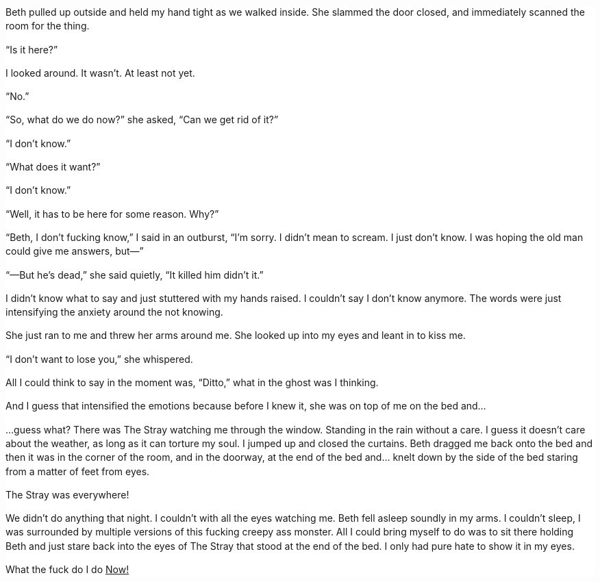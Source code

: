 Beth pulled up outside and held my hand tight as we walked inside. She slammed the door closed, and immediately scanned the room for the thing.

“Is it here?”

I looked around. It wasn’t. At least not yet.

“No.”

“So, what do we do now?” she asked, “Can we get rid of it?”

“I don’t know.”

“What does it want?”

“I don’t know.”

“Well, it has to be here for some reason. Why?”

“Beth, I don’t fucking know,” I said in an outburst, “I’m sorry. I didn’t mean to scream. I just don’t know. I was hoping the old man could give me answers, but—”

“—But he’s dead,” she said quietly, “It killed him didn’t it.”

I didn’t know what to say and just stuttered with my hands raised. I couldn’t say I don’t know anymore. The words were just intensifying the anxiety around the not knowing.

She just ran to me and threw her arms around me. She looked up into my eyes and leant in to kiss me.

“I don’t want to lose you,” she whispered.

All I could think to say in the moment was, “Ditto,” what in the ghost was I thinking.

And I guess that intensified the emotions because before I knew it, she was on top of me on the bed and…

…guess what? There was The Stray watching me through the window. Standing in the rain without a care. I guess it doesn’t care about the weather, as long as it can torture my soul. I jumped up and closed the curtains. Beth dragged me back onto the bed and then it was in the corner of the room, and in the doorway, at the end of the bed and… knelt down by the side of the bed staring from a matter of feet from eyes.

The Stray was everywhere!

We didn’t do anything that night. I couldn’t with all the eyes watching me. Beth fell asleep soundly in my arms. I couldn’t sleep, I was surrounded by multiple versions of this fucking creepy ass monster. All I could bring myself to do was to sit there holding Beth and just stare back into the eyes of The Stray that stood at the end of the bed. I only had pure hate to show it in my eyes.

What the fuck do I do [Now!](https://www.reddit.com/r/Danominous/)